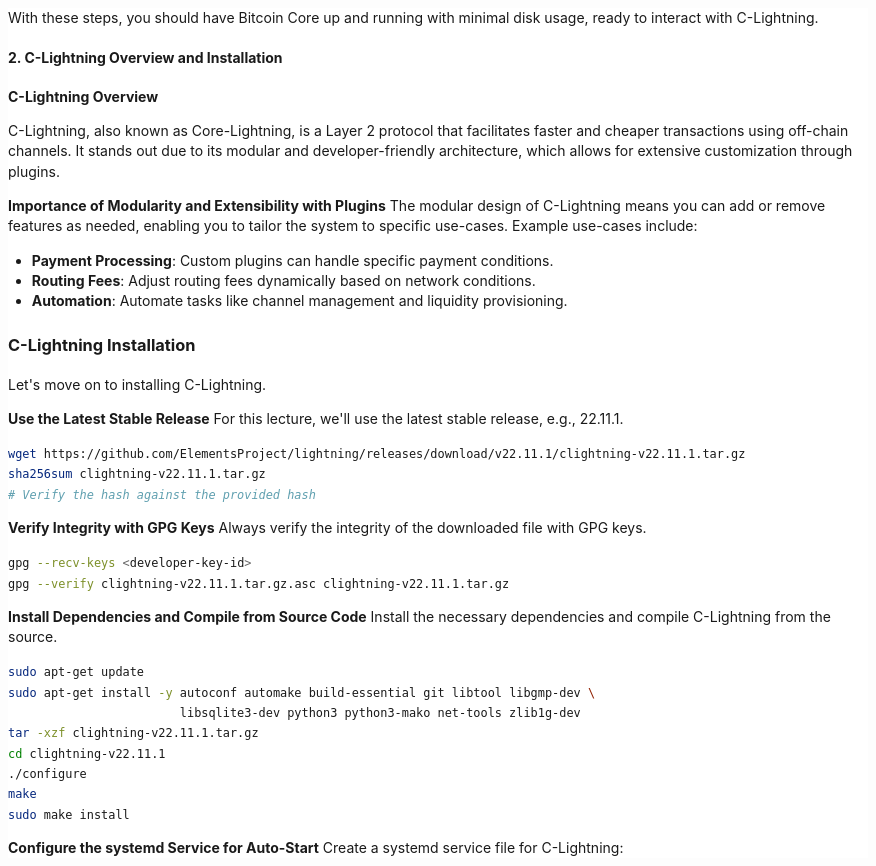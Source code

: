 With these steps, you should have Bitcoin Core up and running with minimal disk usage, ready to interact with C-Lightning.

#### 2. **C-Lightning Overview and Installation**

**C-Lightning Overview**

C-Lightning, also known as Core-Lightning, is a Layer 2 protocol that facilitates faster and cheaper transactions using off-chain channels. It stands out due to its modular and developer-friendly architecture, which allows for extensive customization through plugins.

**Importance of Modularity and Extensibility with Plugins**
The modular design of C-Lightning means you can add or remove features as needed, enabling you to tailor the system to specific use-cases. Example use-cases include:

- **Payment Processing**: Custom plugins can handle specific payment conditions.
- **Routing Fees**: Adjust routing fees dynamically based on network conditions.
- **Automation**: Automate tasks like channel management and liquidity provisioning.

### C-Lightning Installation

Let's move on to installing C-Lightning.

**Use the Latest Stable Release**
For this lecture, we'll use the latest stable release, e.g., 22.11.1.

```sh
wget https://github.com/ElementsProject/lightning/releases/download/v22.11.1/clightning-v22.11.1.tar.gz
sha256sum clightning-v22.11.1.tar.gz
# Verify the hash against the provided hash
```

**Verify Integrity with GPG Keys**
Always verify the integrity of the downloaded file with GPG keys.

```sh
gpg --recv-keys <developer-key-id>
gpg --verify clightning-v22.11.1.tar.gz.asc clightning-v22.11.1.tar.gz
```

**Install Dependencies and Compile from Source Code**
Install the necessary dependencies and compile C-Lightning from the source.

```sh
sudo apt-get update
sudo apt-get install -y autoconf automake build-essential git libtool libgmp-dev \
                        libsqlite3-dev python3 python3-mako net-tools zlib1g-dev
tar -xzf clightning-v22.11.1.tar.gz
cd clightning-v22.11.1
./configure
make
sudo make install
```

**Configure the systemd Service for Auto-Start**
Create a systemd service file for C-Lightning:
